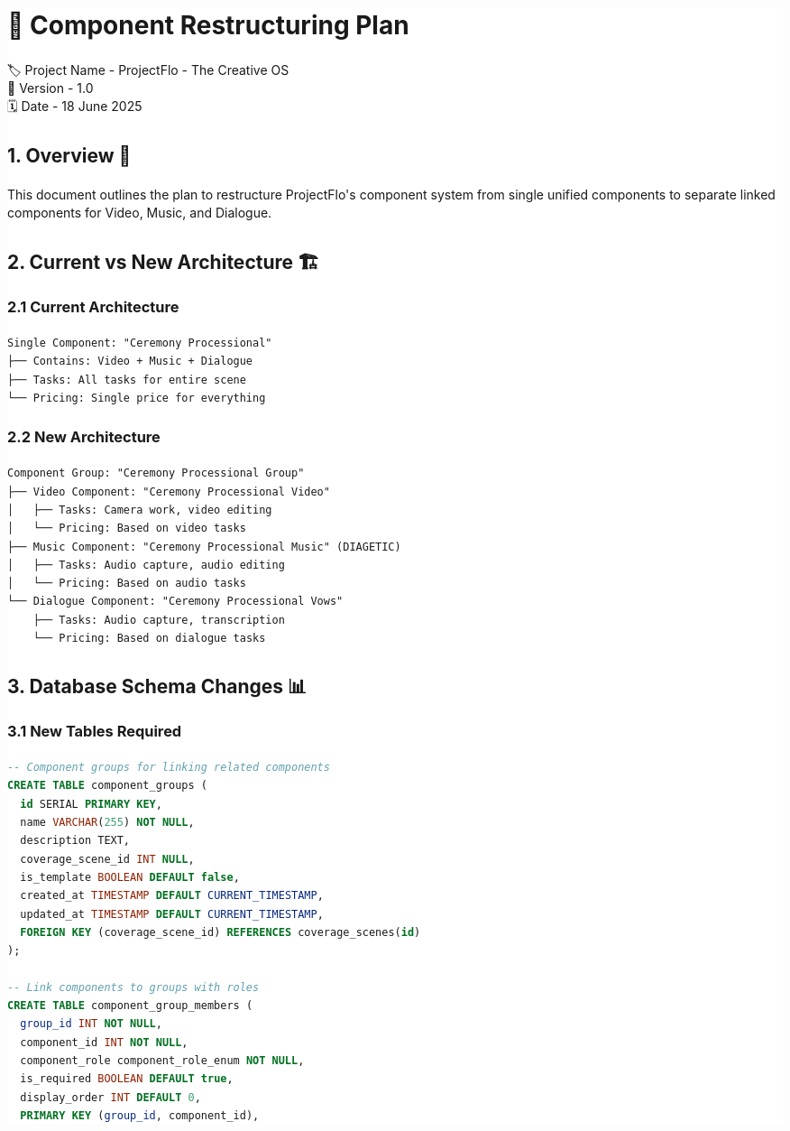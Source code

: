 # 🔄 Component Restructuring Plan



🏷️ Project Name - ProjectFlo - The Creative OS  
🔢 Version - 1.0  
🗓️ Date - 18 June 2025

## 1. Overview 🎯

This document outlines the plan to restructure ProjectFlo's component system from single unified components to separate linked components for Video, Music, and Dialogue.

## 2. Current vs New Architecture 🏗️

### 2.1 Current Architecture
```
Single Component: "Ceremony Processional"
├── Contains: Video + Music + Dialogue
├── Tasks: All tasks for entire scene
└── Pricing: Single price for everything
```

### 2.2 New Architecture
```
Component Group: "Ceremony Processional Group"
├── Video Component: "Ceremony Processional Video"
│   ├── Tasks: Camera work, video editing
│   └── Pricing: Based on video tasks
├── Music Component: "Ceremony Processional Music" (DIAGETIC)
│   ├── Tasks: Audio capture, audio editing
│   └── Pricing: Based on audio tasks
└── Dialogue Component: "Ceremony Processional Vows"
    ├── Tasks: Audio capture, transcription
    └── Pricing: Based on dialogue tasks
```

## 3. Database Schema Changes 📊

### 3.1 New Tables Required

```sql
-- Component groups for linking related components
CREATE TABLE component_groups (
  id SERIAL PRIMARY KEY,
  name VARCHAR(255) NOT NULL,
  description TEXT,
  coverage_scene_id INT NULL,
  is_template BOOLEAN DEFAULT false,
  created_at TIMESTAMP DEFAULT CURRENT_TIMESTAMP,
  updated_at TIMESTAMP DEFAULT CURRENT_TIMESTAMP,
  FOREIGN KEY (coverage_scene_id) REFERENCES coverage_scenes(id)
);

-- Link components to groups with roles
CREATE TABLE component_group_members (
  group_id INT NOT NULL,
  component_id INT NOT NULL,
  component_role component_role_enum NOT NULL,
  is_required BOOLEAN DEFAULT true,
  display_order INT DEFAULT 0,
  PRIMARY KEY (group_id, component_id),
```